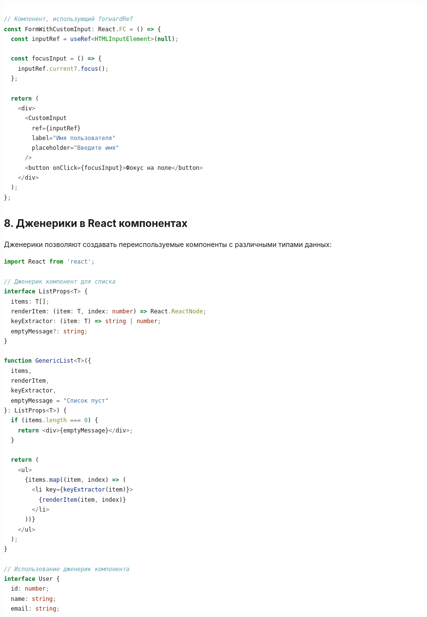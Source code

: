 ```typescript

// Компонент, использующий forwardRef
const FormWithCustomInput: React.FC = () => {
  const inputRef = useRef<HTMLInputElement>(null);

  const focusInput = () => {
    inputRef.current?.focus();
  };

  return (
    <div>
      <CustomInput 
        ref={inputRef}
        label="Имя пользователя"
        placeholder="Введите имя"
      />
      <button onClick={focusInput}>Фокус на поле</button>
    </div>
  );
};
```

## 8. Дженерики в React компонентах

Дженерики позволяют создавать переиспользуемые компоненты с различными типами данных:

```typescript
import React from 'react';

// Дженерик компонент для списка
interface ListProps<T> {
  items: T[];
  renderItem: (item: T, index: number) => React.ReactNode;
  keyExtractor: (item: T) => string | number;
  emptyMessage?: string;
}

function GenericList<T>({ 
  items, 
  renderItem, 
  keyExtractor, 
  emptyMessage = "Список пуст" 
}: ListProps<T>) {
  if (items.length === 0) {
    return <div>{emptyMessage}</div>;
  }

  return (
    <ul>
      {items.map((item, index) => (
        <li key={keyExtractor(item)}>
          {renderItem(item, index)}
        </li>
      ))}
    </ul>
  );
}

// Использование дженерик компонента
interface User {
  id: number;
  name: string;
  email: string;
```
